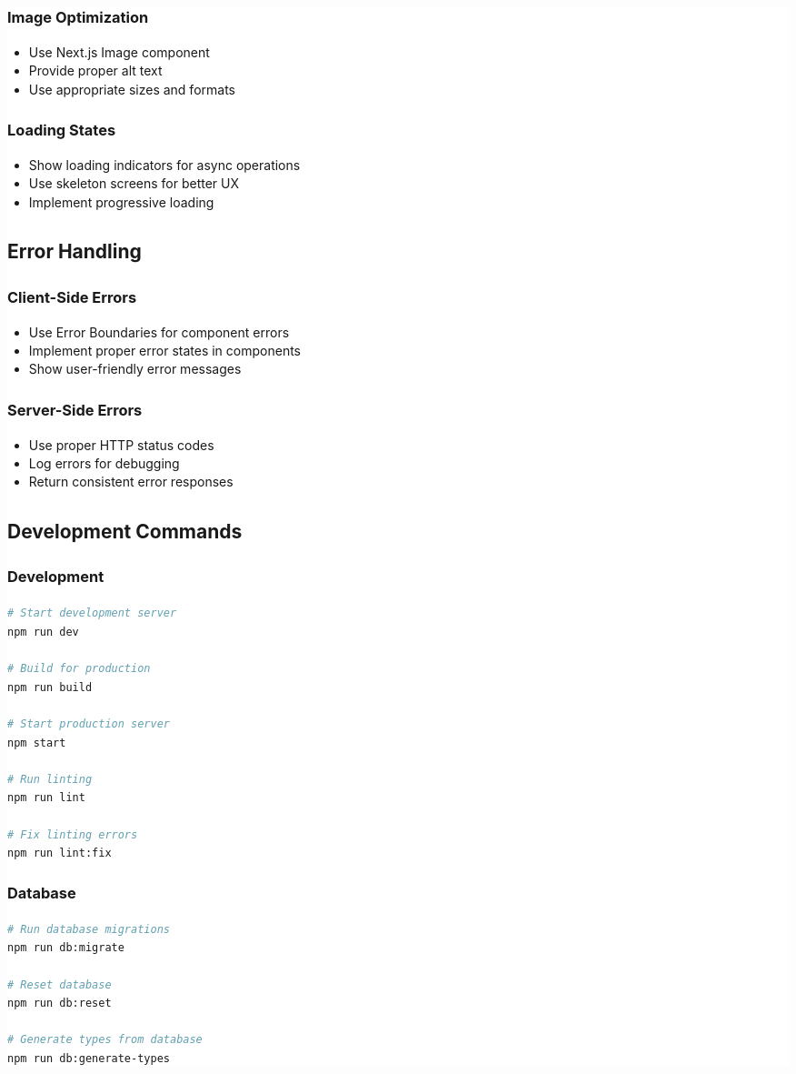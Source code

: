 ### Image Optimization
- Use Next.js Image component
- Provide proper alt text
- Use appropriate sizes and formats

### Loading States
- Show loading indicators for async operations
- Use skeleton screens for better UX
- Implement progressive loading

## Error Handling

### Client-Side Errors
- Use Error Boundaries for component errors
- Implement proper error states in components
- Show user-friendly error messages

### Server-Side Errors
- Use proper HTTP status codes
- Log errors for debugging
- Return consistent error responses

## Development Commands

### Development
```bash
# Start development server
npm run dev

# Build for production
npm run build

# Start production server
npm start

# Run linting
npm run lint

# Fix linting errors
npm run lint:fix
```

### Database
```bash
# Run database migrations
npm run db:migrate

# Reset database
npm run db:reset

# Generate types from database
npm run db:generate-types
```
